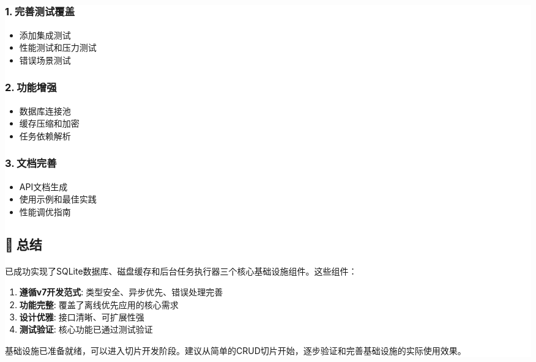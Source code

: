 ### 1. 完善测试覆盖
- 添加集成测试
- 性能测试和压力测试
- 错误场景测试

### 2. 功能增强
- 数据库连接池
- 缓存压缩和加密
- 任务依赖解析

### 3. 文档完善
- API文档生成
- 使用示例和最佳实践
- 性能调优指南

## 🎯 总结

已成功实现了SQLite数据库、磁盘缓存和后台任务执行器三个核心基础设施组件。这些组件：

1. **遵循v7开发范式**: 类型安全、异步优先、错误处理完善
2. **功能完整**: 覆盖了离线优先应用的核心需求
3. **设计优雅**: 接口清晰、可扩展性强
4. **测试验证**: 核心功能已通过测试验证

基础设施已准备就绪，可以进入切片开发阶段。建议从简单的CRUD切片开始，逐步验证和完善基础设施的实际使用效果。 
